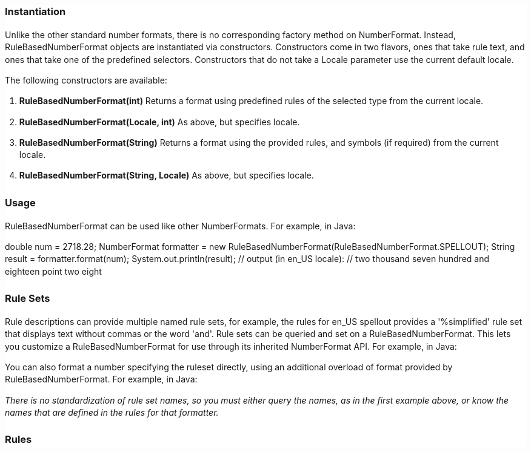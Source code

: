 ### Instantiation

Unlike the other standard number formats, there is no corresponding factory
method on NumberFormat. Instead, RuleBasedNumberFormat objects are instantiated
via constructors. Constructors come in two flavors, ones that take rule text,
and ones that take one of the predefined selectors. Constructors that do not
take a Locale parameter use the current default locale.

The following constructors are available:

1.  **RuleBasedNumberFormat(int)**
    Returns a format using predefined rules of the selected type from the
    current locale.

2.  **RuleBasedNumberFormat(Locale, int)**
    As above, but specifies locale.

3.  **RuleBasedNumberFormat(String)**
    Returns a format using the provided rules, and symbols (if required) from
    the current locale.

4.  **RuleBasedNumberFormat(String, Locale)**
    As above, but specifies locale.

### Usage

RuleBasedNumberFormat can be used like other NumberFormats. For example, in
Java:

double num = 2718.28;
NumberFormat formatter =
new RuleBasedNumberFormat(RuleBasedNumberFormat.SPELLOUT);
String result = formatter.format(num);
System.out.println(result);
// output (in en_US locale):
// two thousand seven hundred and eighteen point two eight

### Rule Sets

Rule descriptions can provide multiple named rule sets, for example, the rules
for en_US spellout provides a '%simplified' rule set that displays text without
commas or the word 'and'. Rule sets can be queried and set on a
RuleBasedNumberFormat. This lets you customize a RuleBasedNumberFormat for use
through its inherited NumberFormat API. For example, in Java:

You can also format a number specifying the ruleset directly, using an
additional overload of format provided by RuleBasedNumberFormat. For example, in
Java:

*There is no standardization of rule set names, so you must either query the
names, as in the first example above, or know the names that are defined in the
rules for that formatter.*

### Rules
